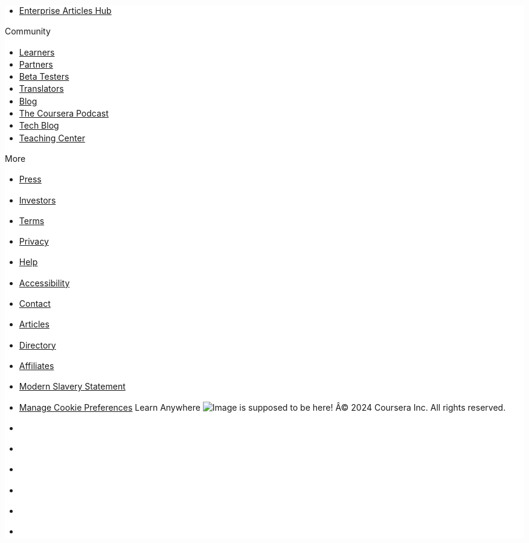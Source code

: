 -  [Enterprise Articles Hub](https://www.coursera.org/enterprise/articles) 


Community

-  [Learners](https://www.coursera.community) 
-  [Partners](https://www.coursera.org/about/partners) 
-  [Beta Testers](https://www.coursera.support/s/article/360000152926-Become-a-Coursera-beta-tester) 
-  [Translators](https://translate-coursera.org) 
-  [Blog](https://blog.coursera.org) 
-  [The Coursera Podcast](https://open.spotify.com/show/58M36bneU7REOofdPZxe6A) 
-  [Tech Blog](https://medium.com/coursera-engineering) 
-  [Teaching Center](https://www.coursera.org/articles/what-is-c-plus-plus.com//teaching-center) 


More

-  [Press](https://www.coursera.org/articles/what-is-c-plus-plus.com//about/press) 
-  [Investors](https://investor.coursera.com) 
-  [Terms](https://www.coursera.org/articles/what-is-c-plus-plus.com//about/terms) 
-  [Privacy](https://www.coursera.org/articles/what-is-c-plus-plus.com//about/privacy) 
-  [Help](https://learner.coursera.help/hc) 
-  [Accessibility](https://learner.coursera.help/hc/articles/360050668591-Accessibility-Statement) 
-  [Contact](https://www.coursera.org/articles/what-is-c-plus-plus.com//about/contact) 
-  [Articles](https://www.coursera.org/articles) 
-  [Directory](https://www.coursera.org/articles/what-is-c-plus-plus.com//directory) 
-  [Affiliates](https://about.coursera.org/affiliates) 
-  [Modern Slavery Statement](https://coursera_assets.s3.amazonaws.com/footer/Modern+Slavery+Statement+26+April+2023.pdf) 
-  [Manage Cookie Preferences](https://www.coursera.org/articles/what-is-c-plus-plus.com//about/cookies-manage) 
Learn Anywhere [](https://itunes.apple.com/app/apple-store/id736535961?pt=2334150&ct=Coursera%20Web%20Promo%20Banner&mt=8)  [](http://play.google.com/store/apps/details?id=org.coursera.android) ![Image is supposed to be here!](https://d3njjcbhbojbot.cloudfront.net/api/utilities/v1/imageproxy/https://d3njjcbhbojbot.cloudfront.net/web/images/icons/2018-B-Corp-Logo-Black-S.png?auto=format%2Ccompress&dpr=2&blur=200&px=8&max-w=151&w=82&h=120) Â© 2024 Coursera Inc. All rights reserved.

-  [](https://www.facebook.com/Coursera) 
-  [](https://www.linkedin.com/company/coursera) 
-  [](https://twitter.com/coursera) 
-  [](https://www.youtube.com/user/coursera) 
-  [](https://www.instagram.com/coursera/) 
-  [](https://www.tiktok.com/@coursera) 
